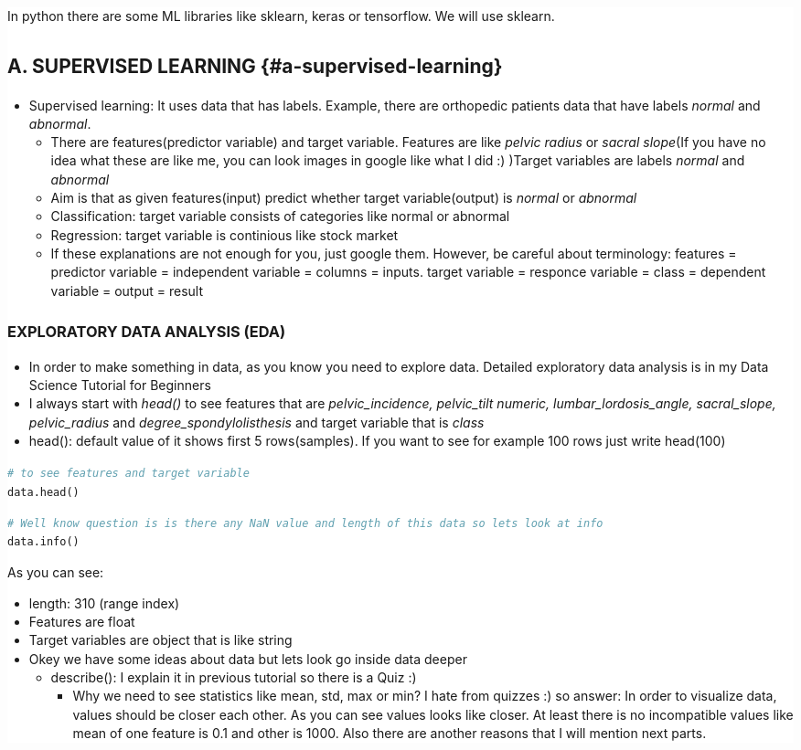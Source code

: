 In python there are some ML libraries like sklearn, keras or tensorflow.
We will use sklearn.


## A. SUPERVISED LEARNING {#a-supervised-learning}

-   Supervised learning: It uses data that has labels. Example, there
    are orthopedic patients data that have labels *normal* and
    *abnormal*.
    -   There are features(predictor variable) and target variable.
        Features are like *pelvic radius* or *sacral slope*(If you have
        no idea what these are like me, you can look images in google
        like what I did :) )Target variables are labels *normal* and
        *abnormal*
    -   Aim is that as given features(input) predict whether target
        variable(output) is *normal* or *abnormal*
    -   Classification: target variable consists of categories like
        normal or abnormal
    -   Regression: target variable is continious like stock market
    -   If these explanations are not enough for you, just google them.
        However, be careful about terminology: features = predictor
        variable = independent variable = columns = inputs. target
        variable = responce variable = class = dependent variable =
        output = result


### EXPLORATORY DATA ANALYSIS (EDA)

-   In order to make something in data, as you know you need to explore
    data. Detailed exploratory data analysis is in my Data Science
    Tutorial for Beginners
-   I always start with *head()* to see features that are
    *pelvic_incidence, pelvic_tilt numeric, lumbar_lordosis_angle,
    sacral_slope, pelvic_radius* and *degree_spondylolisthesis* and
    target variable that is *class*
-   head(): default value of it shows first 5 rows(samples). If you want
    to see for example 100 rows just write head(100)

``` python
# to see features and target variable
data.head()
```

``` python
# Well know question is is there any NaN value and length of this data so lets look at info
data.info()
```

As you can see:

-   length: 310 (range index)
-   Features are float
-   Target variables are object that is like string
-   Okey we have some ideas about data but lets look go inside data
    deeper
    -   describe(): I explain it in previous tutorial so there is a Quiz
        :)
        -   Why we need to see statistics like mean, std, max or min? I
            hate from quizzes :) so answer: In order to visualize data,
            values should be closer each other. As you can see values
            looks like closer. At least there is no incompatible values
            like mean of one feature is 0.1 and other is 1000. Also
            there are another reasons that I will mention next parts.
